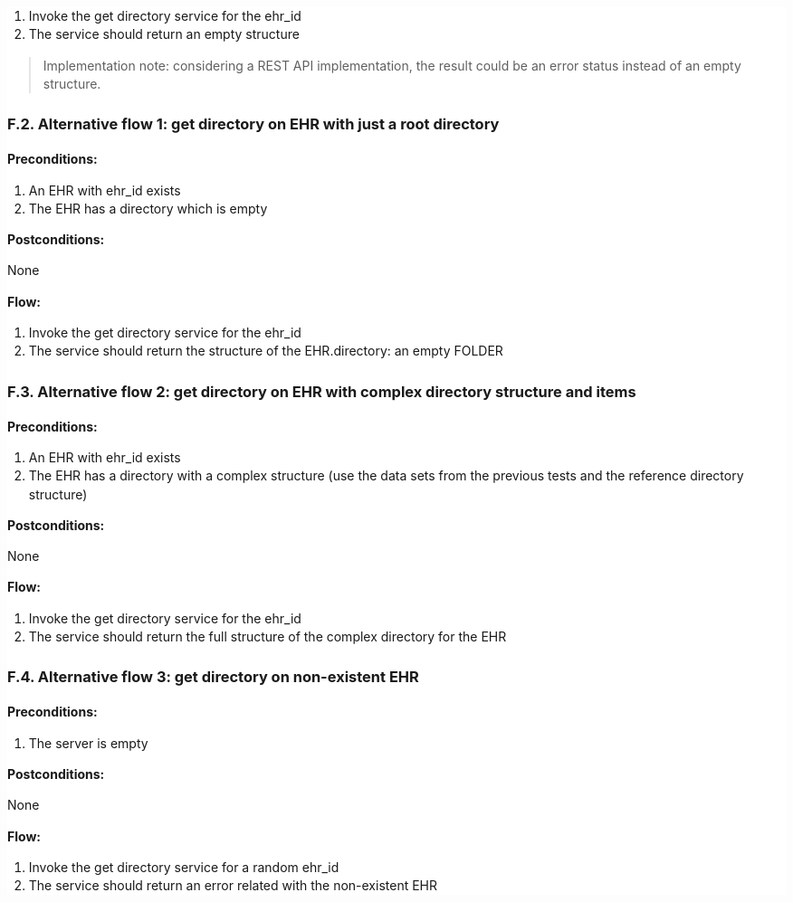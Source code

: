 1. Invoke the get directory service for the ehr_id
2. The service should return an empty structure

> Implementation note: considering a REST API implementation, the result could be an error status instead of an empty structure.


### F.2. Alternative flow 1: get directory on EHR with just a root directory

**Preconditions:**

1. An EHR with ehr_id exists
2. The EHR has a directory which is empty

**Postconditions:**

None

**Flow:**

1. Invoke the get directory service for the ehr_id
2. The service should return the structure of the EHR.directory: an empty FOLDER


### F.3. Alternative flow 2: get directory on EHR with complex directory structure and items

**Preconditions:**

1. An EHR with ehr_id exists
2. The EHR has a directory with a complex structure (use the data sets from the previous tests and the reference directory structure)

**Postconditions:**

None

**Flow:**

1. Invoke the get directory service for the ehr_id
2. The service should return the full structure of the complex directory for the EHR


### F.4. Alternative flow 3: get directory on non-existent EHR

**Preconditions:**

1. The server is empty

**Postconditions:**

None

**Flow:**

1. Invoke the get directory service for a random ehr_id
2. The service should return an error related with the non-existent EHR

